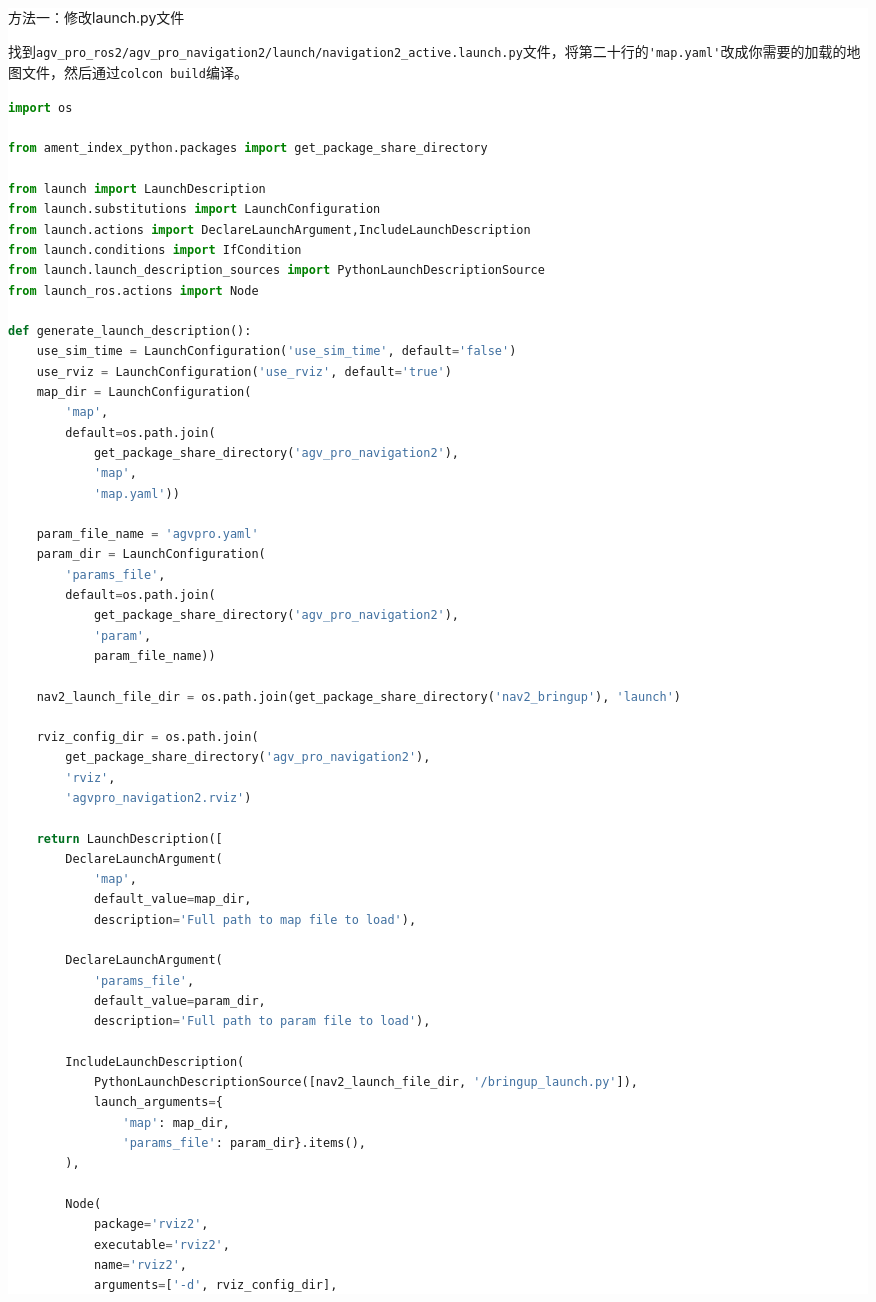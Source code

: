 方法一：修改launch.py文件

找到`agv_pro_ros2/agv_pro_navigation2/launch/navigation2_active.launch.py`文件，将第二十行的`'map.yaml'`改成你需要的加载的地图文件，然后通过`colcon build`编译。

```python
import os

from ament_index_python.packages import get_package_share_directory

from launch import LaunchDescription
from launch.substitutions import LaunchConfiguration
from launch.actions import DeclareLaunchArgument,IncludeLaunchDescription
from launch.conditions import IfCondition
from launch.launch_description_sources import PythonLaunchDescriptionSource
from launch_ros.actions import Node

def generate_launch_description():
    use_sim_time = LaunchConfiguration('use_sim_time', default='false')
    use_rviz = LaunchConfiguration('use_rviz', default='true')
    map_dir = LaunchConfiguration(
        'map',
        default=os.path.join(
            get_package_share_directory('agv_pro_navigation2'),
            'map',
            'map.yaml'))

    param_file_name = 'agvpro.yaml'
    param_dir = LaunchConfiguration(
        'params_file',
        default=os.path.join(
            get_package_share_directory('agv_pro_navigation2'),
            'param',
            param_file_name))

    nav2_launch_file_dir = os.path.join(get_package_share_directory('nav2_bringup'), 'launch')

    rviz_config_dir = os.path.join(
        get_package_share_directory('agv_pro_navigation2'),
        'rviz',
        'agvpro_navigation2.rviz')

    return LaunchDescription([
        DeclareLaunchArgument(
            'map',
            default_value=map_dir,
            description='Full path to map file to load'),
    
        DeclareLaunchArgument(
            'params_file',
            default_value=param_dir,
            description='Full path to param file to load'),

        IncludeLaunchDescription(
            PythonLaunchDescriptionSource([nav2_launch_file_dir, '/bringup_launch.py']),
            launch_arguments={
                'map': map_dir,
                'params_file': param_dir}.items(),
        ),

        Node(
            package='rviz2',
            executable='rviz2',
            name='rviz2',
            arguments=['-d', rviz_config_dir],
```
